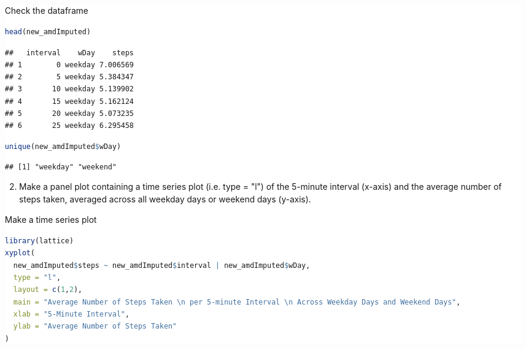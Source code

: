 Check the dataframe

```r
head(new_amdImputed)
```

```
##   interval    wDay    steps
## 1        0 weekday 7.006569
## 2        5 weekday 5.384347
## 3       10 weekday 5.139902
## 4       15 weekday 5.162124
## 5       20 weekday 5.073235
## 6       25 weekday 6.295458
```

```r
unique(new_amdImputed$wDay)
```

```
## [1] "weekday" "weekend"
```

2. Make a panel plot containing a time series plot (i.e. type = "l") of the 5-minute interval (x-axis) and the average number of steps taken, averaged across all weekday days or weekend days (y-axis).

Make a time series plot

```r
library(lattice)
xyplot(
  new_amdImputed$steps ~ new_amdImputed$interval | new_amdImputed$wDay,
  type = "l",
  layout = c(1,2),
  main = "Average Number of Steps Taken \n per 5-minute Interval \n Across Weekday Days and Weekend Days",
  xlab = "5-Minute Interval",
  ylab = "Average Number of Steps Taken"
)
```
